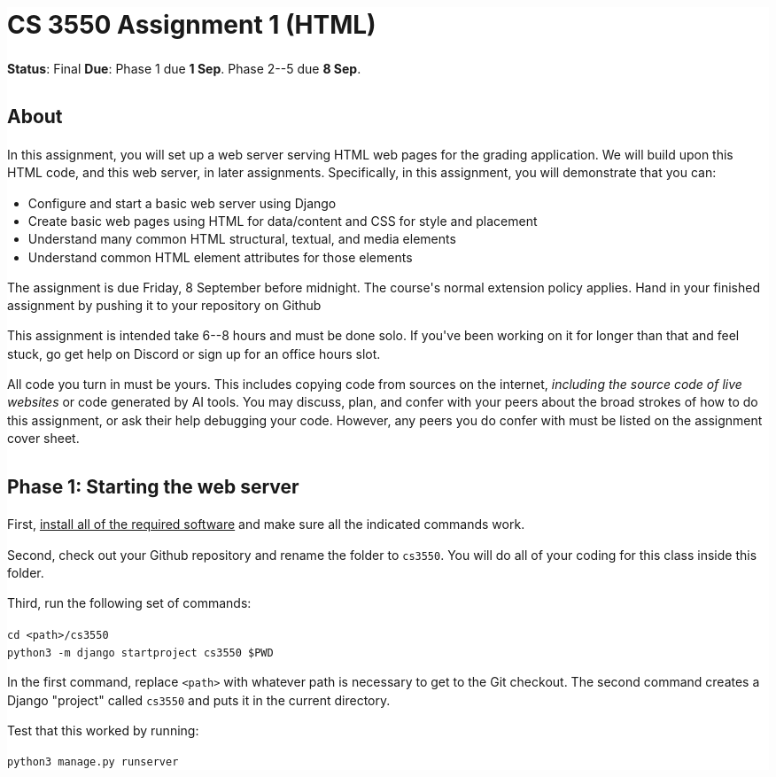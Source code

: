 CS 3550 Assignment 1 (HTML)
===========================

**Status**: Final
**Due**: Phase 1 due **1 Sep**. Phase 2--5 due **8 Sep**.

About
-----

In this assignment, you will set up a web server serving HTML web
pages for the grading application. We will build upon this HTML code,
and this web server, in later assignments. Specifically, in this
assignment, you will demonstrate that you can:

- Configure and start a basic web server using Django
- Create basic web pages using HTML for data/content and CSS for style
  and placement
- Understand many common HTML structural, textual, and media elements
- Understand common HTML element attributes for those elements

The assignment is due Friday, 8 September before midnight. The course's
normal extension policy applies. Hand in your finished assignment by
pushing it to your repository on Github

This assignment is intended take 6--8 hours and must be done solo. If
you've been working on it for longer than that and feel stuck, go get
help on Discord or sign up for an office hours slot.

All code you turn in must be yours. This includes copying code from
sources on the internet, *including the source code of live websites*
or code generated by AI tools. You may discuss, plan, and confer with
your peers about the broad strokes of how to do this assignment, or
ask their help debugging your code. However, any peers you do confer
with must be listed on the assignment cover sheet.

Phase 1: Starting the web server
--------------------------------

First, [install all of the required software](install.md) and make
sure all the indicated commands work.

Second, check out your Github repository and rename the folder to
`cs3550`. You will do all of your coding for this class inside this
folder.

Third, run the following set of commands:

    cd <path>/cs3550
    python3 -m django startproject cs3550 $PWD

In the first command, replace `<path>` with whatever path is necessary
to get to the Git checkout. The second command creates a Django
"project" called `cs3550` and puts it in the current directory.

Test that this worked by running:

    python3 manage.py runserver
